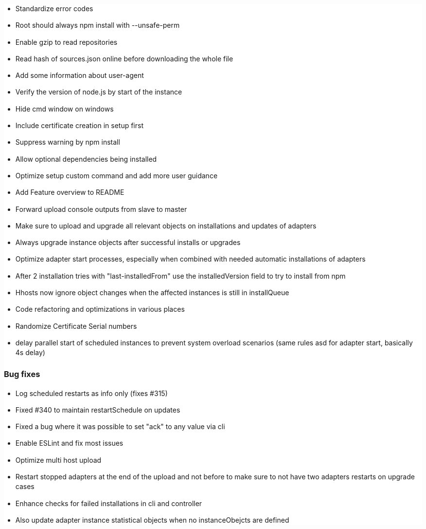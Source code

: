 - Standardize error codes

- Root should always npm install with --unsafe-perm

- Enable gzip to read repositories

- Read hash of sources.json online before downloading the whole file

- Add some information about user-agent

- Verify the version of node.js by start of the instance

- Hide cmd window on windows

- Include certificate creation in setup first

- Suppress warning by npm install

- Allow optional dependencies being installed

- Optimize setup custom command and add more user guidance

- Add Feature overview to README

- Forward upload console outputs from slave to master

- Make sure to upload and upgrade all relevant objects on installations and updates of adapters

- Always upgrade instance objects after successful installs or upgrades

- Optimize adapter start processes, especially when combined with needed automatic installations of adapters

- After 2 installation tries with "last-installedFrom" use the installedVersion field to try to install from npm

- Hhosts now ignore object changes when the affected instances is still in installQueue

- Code refactoring and optimizations in various places

- Randomize Certificate Serial numbers

- delay parallel start of scheduled instances to prevent system overload scenarios (same rules asd for adapter start, basically 4s delay)


### Bug fixes

- Log scheduled restarts as info only (fixes #315)

- Fixed #340 to maintain restartSchedule on updates

- Fixed a bug where it was possible to set "ack" to any value via cli

- Enable ESLint and fix most issues

- Optimize multi host upload

- Restart stopped adapters at the end of the upload and not before to make sure to not have two adapters restarts on upgrade cases

- Enhance checks for failed installations in cli and controller

- Also update adapter instance statistical objects when no instanceObejcts are defined
